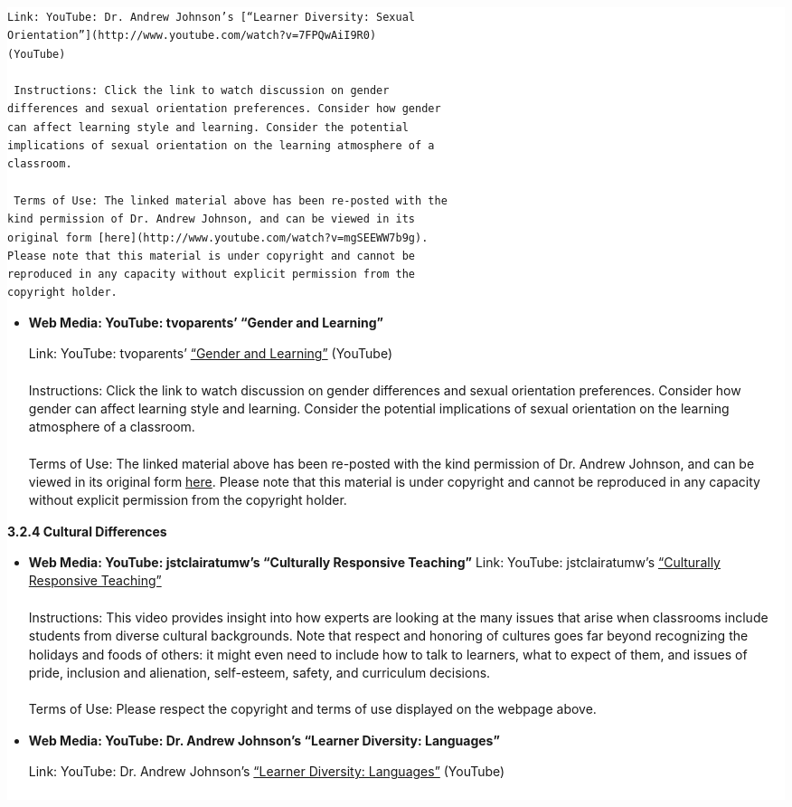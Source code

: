     Link: YouTube: Dr. Andrew Johnson’s [“Learner Diversity: Sexual
    Orientation”](http://www.youtube.com/watch?v=7FPQwAiI9R0)
    (YouTube)  
        
     Instructions: Click the link to watch discussion on gender
    differences and sexual orientation preferences. Consider how gender
    can affect learning style and learning. Consider the potential
    implications of sexual orientation on the learning atmosphere of a
    classroom.  
        
     Terms of Use: The linked material above has been re-posted with the
    kind permission of Dr. Andrew Johnson, and can be viewed in its
    original form [here](http://www.youtube.com/watch?v=mgSEEWW7b9g).
    Please note that this material is under copyright and cannot be
    reproduced in any capacity without explicit permission from the
    copyright holder.

-   **Web Media: YouTube: tvoparents’ “Gender and Learning”**

    Link: YouTube: tvoparents’ [“Gender and
    Learning”](https://www.youtube.com/watch?v=oOpyoYX-52Q) (YouTube)  
        
     Instructions: Click the link to watch discussion on gender
    differences and sexual orientation preferences. Consider how gender
    can affect learning style and learning. Consider the potential
    implications of sexual orientation on the learning atmosphere of a
    classroom.  
        
     Terms of Use: The linked material above has been re-posted with the
    kind permission of Dr. Andrew Johnson, and can be viewed in its
    original form [here](http://www.youtube.com/watch?v=TUNfgbJo7H8).
    Please note that this material is under copyright and cannot be
    reproduced in any capacity without explicit permission from the
    copyright holder.

**3.2.4 Cultural Differences** <span id="3.2.4"></span> 
-   **Web Media: YouTube: jstclairatumw’s “Culturally Responsive
    Teaching”**
    Link: YouTube: jstclairatumw’s [“Culturally Responsive
    Teaching”](http://www.youtube.com/watch?v=eSwr6vsrqb0)  
        
     Instructions: This video provides insight into how experts are
    looking at the many issues that arise when classrooms include
    students from diverse cultural backgrounds. Note that respect and
    honoring of cultures goes far beyond recognizing the holidays and
    foods of others: it might even need to include how to talk to
    learners, what to expect of them, and issues of pride, inclusion and
    alienation, self-esteem, safety, and curriculum decisions.  
        
     Terms of Use: Please respect the copyright and terms of use
    displayed on the webpage above.

-   **Web Media: YouTube: Dr. Andrew Johnson’s “Learner Diversity:
    Languages”**

    Link: YouTube: Dr. Andrew Johnson’s [“Learner Diversity:
    Languages”](http://www.youtube.com/watch?v=M5UzggMVmII) (YouTube)  
        